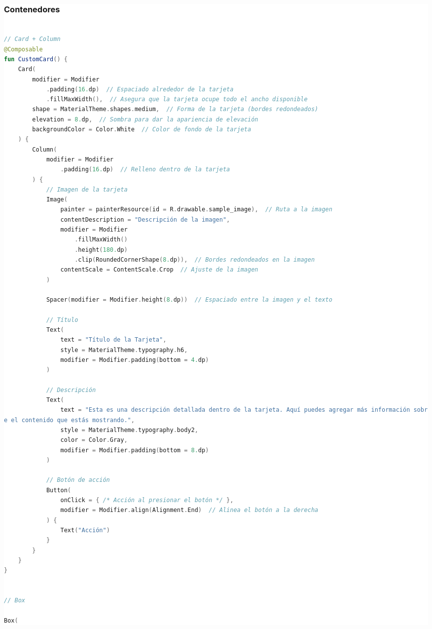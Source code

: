 
### Contenedores

````kotlin

// Card + Column
@Composable
fun CustomCard() {
    Card(
        modifier = Modifier
            .padding(16.dp)  // Espaciado alrededor de la tarjeta
            .fillMaxWidth(),  // Asegura que la tarjeta ocupe todo el ancho disponible
        shape = MaterialTheme.shapes.medium,  // Forma de la tarjeta (bordes redondeados)
        elevation = 8.dp,  // Sombra para dar la apariencia de elevación
        backgroundColor = Color.White  // Color de fondo de la tarjeta
    ) {
        Column(
            modifier = Modifier
                .padding(16.dp)  // Relleno dentro de la tarjeta
        ) {
            // Imagen de la tarjeta
            Image(
                painter = painterResource(id = R.drawable.sample_image),  // Ruta a la imagen
                contentDescription = "Descripción de la imagen",
                modifier = Modifier
                    .fillMaxWidth()
                    .height(180.dp)
                    .clip(RoundedCornerShape(8.dp)),  // Bordes redondeados en la imagen
                contentScale = ContentScale.Crop  // Ajuste de la imagen
            )

            Spacer(modifier = Modifier.height(8.dp))  // Espaciado entre la imagen y el texto

            // Título
            Text(
                text = "Título de la Tarjeta",
                style = MaterialTheme.typography.h6,
                modifier = Modifier.padding(bottom = 4.dp)
            )

            // Descripción
            Text(
                text = "Esta es una descripción detallada dentro de la tarjeta. Aquí puedes agregar más información sobre el contenido que estás mostrando.",
                style = MaterialTheme.typography.body2,
                color = Color.Gray,
                modifier = Modifier.padding(bottom = 8.dp)
            )

            // Botón de acción
            Button(
                onClick = { /* Acción al presionar el botón */ },
                modifier = Modifier.align(Alignment.End)  // Alinea el botón a la derecha
            ) {
                Text("Acción")
            }
        }
    }
}


// Box

Box(
````